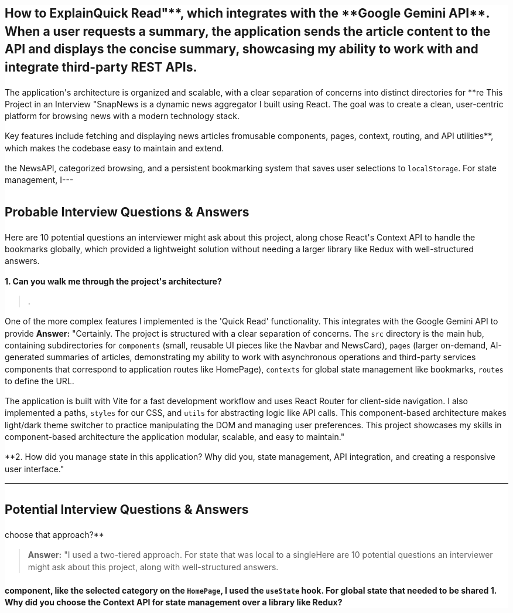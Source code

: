 ## How to ExplainQuick Read"**, which integrates with the **Google Gemini API\*\*. When a user requests a summary, the application sends the article content to the API and displays the concise summary, showcasing my ability to work with and integrate third-party REST APIs.

The application's architecture is organized and scalable, with a clear separation of concerns into distinct directories for \*\*re This Project in an Interview
"SnapNews is a dynamic news aggregator I built using React. The goal was to create a clean, user-centric platform for browsing news with a modern technology stack.

Key features include fetching and displaying news articles fromusable components, pages, context, routing, and API utilities\*\*, which makes the codebase easy to maintain and extend.

the NewsAPI, categorized browsing, and a persistent bookmarking system that saves user selections to `localStorage`. For state management, I---

## Probable Interview Questions & Answers

Here are 10 potential questions an interviewer might ask about this project, along chose React's Context API to handle the bookmarks globally, which provided a lightweight solution without needing a larger library like Redux with well-structured answers.

**1. Can you walk me through the project's architecture?**

> .

One of the more complex features I implemented is the 'Quick Read' functionality. This integrates with the Google Gemini API to provide **Answer:** "Certainly. The project is structured with a clear separation of concerns. The `src` directory is the main hub, containing subdirectories for `components` (small, reusable UI pieces like the Navbar and NewsCard), `pages` (larger on-demand, AI-generated summaries of articles, demonstrating my ability to work with asynchronous operations and third-party services components that correspond to application routes like HomePage), `contexts` for global state management like bookmarks, `routes` to define the URL.

The application is built with Vite for a fast development workflow and uses React Router for client-side navigation. I also implemented a paths, `styles` for our CSS, and `utils` for abstracting logic like API calls. This component-based architecture makes light/dark theme switcher to practice manipulating the DOM and managing user preferences. This project showcases my skills in component-based architecture the application modular, scalable, and easy to maintain."

\*\*2. How did you manage state in this application? Why did you, state management, API integration, and creating a responsive user interface."

---

## Potential Interview Questions & Answers

choose that approach?\*\*

> **Answer:** "I used a two-tiered approach. For state that was local to a singleHere are 10 potential questions an interviewer might ask about this project, along with well-structured answers.

#### component, like the selected category on the `HomePage`, I used the `useState` hook. For global state that needed to be shared 1. Why did you choose the Context API for state management over a library like Redux?
